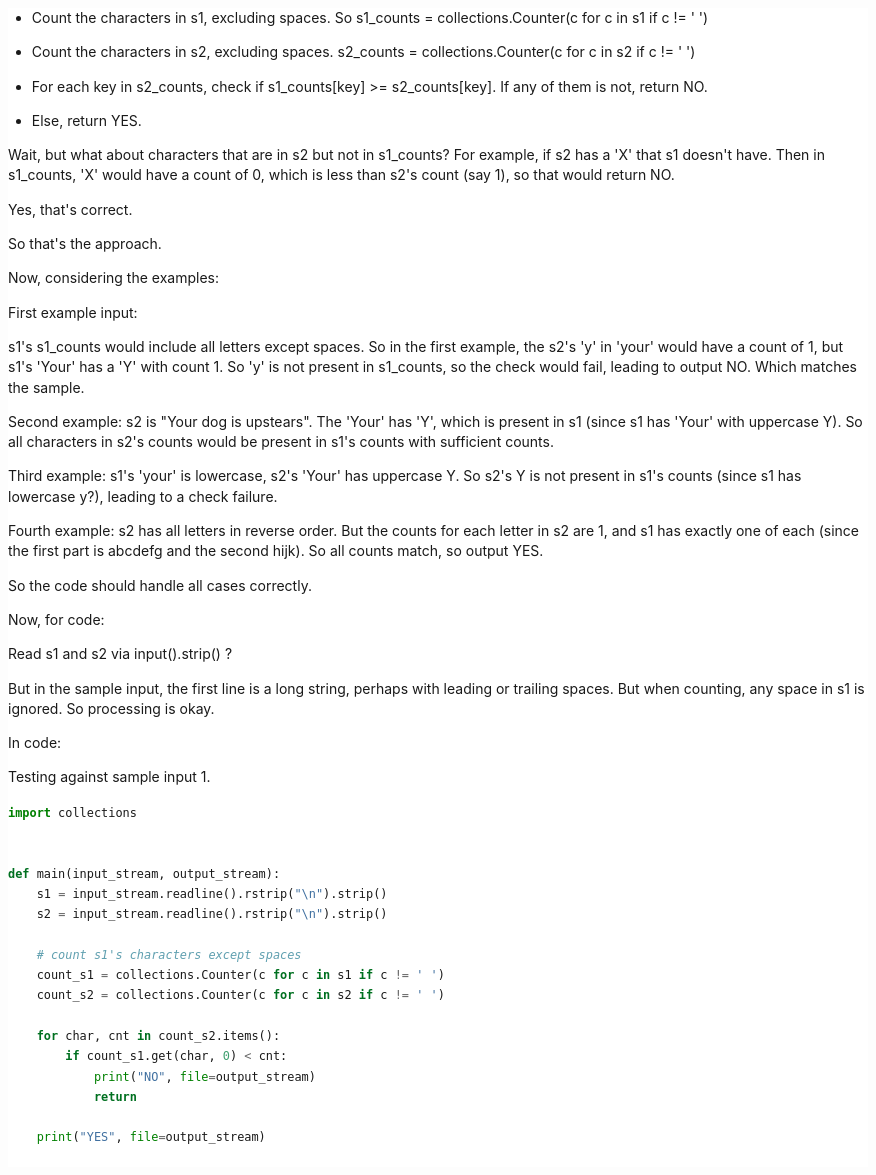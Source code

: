 - Count the characters in s1, excluding spaces. So s1_counts = collections.Counter(c for c in s1 if c != ' ')

- Count the characters in s2, excluding spaces. s2_counts = collections.Counter(c for c in s2 if c != ' ')

- For each key in s2_counts, check if s1_counts[key] >= s2_counts[key]. If any of them is not, return NO.

- Else, return YES.

Wait, but what about characters that are in s2 but not in s1_counts? For example, if s2 has a 'X' that s1 doesn't have. Then in s1_counts, 'X' would have a count of 0, which is less than s2's count (say 1), so that would return NO.

Yes, that's correct.

So that's the approach.

Now, considering the examples:

First example input:

s1's s1_counts would include all letters except spaces. So in the first example, the s2's 'y' in 'your' would have a count of 1, but s1's 'Your' has a 'Y' with count 1. So 'y' is not present in s1_counts, so the check would fail, leading to output NO. Which matches the sample.

Second example: s2 is "Your dog is upstears". The 'Your' has 'Y', which is present in s1 (since s1 has 'Your' with uppercase Y). So all characters in s2's counts would be present in s1's counts with sufficient counts.

Third example: s1's 'your' is lowercase, s2's 'Your' has uppercase Y. So s2's Y is not present in s1's counts (since s1 has lowercase y?), leading to a check failure.

Fourth example: s2 has all letters in reverse order. But the counts for each letter in s2 are 1, and s1 has exactly one of each (since the first part is abcdefg and the second hijk). So all counts match, so output YES.

So the code should handle all cases correctly.

Now, for code:

Read s1 and s2 via input().strip() ?

But in the sample input, the first line is a long string, perhaps with leading or trailing spaces. But when counting, any space in s1 is ignored. So processing is okay.

In code:

Testing against sample input 1.

```python
import collections


def main(input_stream, output_stream):
    s1 = input_stream.readline().rstrip("\n").strip()
    s2 = input_stream.readline().rstrip("\n").strip()

    # count s1's characters except spaces
    count_s1 = collections.Counter(c for c in s1 if c != ' ')
    count_s2 = collections.Counter(c for c in s2 if c != ' ')

    for char, cnt in count_s2.items():
        if count_s1.get(char, 0) < cnt:
            print("NO", file=output_stream)
            return

    print("YES", file=output_stream)



```